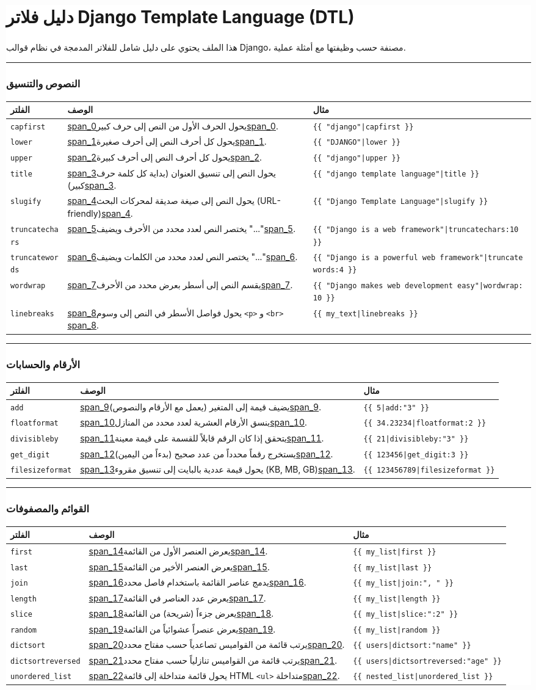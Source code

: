 # دليل فلاتر Django Template Language (DTL)

هذا الملف يحتوي على دليل شامل للفلاتر المدمجة في نظام قوالب Django، مصنفة حسب وظيفتها مع أمثلة عملية.

---

### النصوص والتنسيق

| الفلتر | الوصف | مثال |
| :--- | :--- | :--- |
| `capfirst` | [span_0](start_span)يحول الحرف الأول من النص إلى حرف كبير[span_0](end_span). | `{{ "django"\|capfirst }}` |
| `lower` | [span_1](start_span)يحول كل أحرف النص إلى أحرف صغيرة[span_1](end_span). | `{{ "DJANGO"\|lower }}` |
| `upper` | [span_2](start_span)يحول كل أحرف النص إلى أحرف كبيرة[span_2](end_span). | `{{ "django"\|upper }}` |
| `title` | [span_3](start_span)يحول النص إلى تنسيق العنوان (بداية كل كلمة حرف كبير)[span_3](end_span). | `{{ "django template language"\|title }}` |
| `slugify` | [span_4](start_span)يحول النص إلى صيغة صديقة لمحركات البحث (URL-friendly)[span_4](end_span). | `{{ "Django Template Language"\|slugify }}` |
| `truncatechars` | [span_5](start_span)يختصر النص لعدد محدد من الأحرف ويضيف "..."[span_5](end_span). | `{{ "Django is a web framework"\|truncatechars:10 }}` |
| `truncatewords` | [span_6](start_span)يختصر النص لعدد محدد من الكلمات ويضيف "..."[span_6](end_span). | `{{ "Django is a powerful web framework"\|truncatewords:4 }}` |
| `wordwrap` | [span_7](start_span)يقسم النص إلى أسطر بعرض محدد من الأحرف[span_7](end_span). | `{{ "Django makes web development easy"\|wordwrap:10 }}` |
| `linebreaks` | [span_8](start_span)يحول فواصل الأسطر في النص إلى وسوم `<p>` و `<br>`[span_8](end_span). | `{{ my_text\|linebreaks }}` |

---

### الأرقام والحسابات

| الفلتر | الوصف | مثال |
| :--- | :--- | :--- |
| `add` | [span_9](start_span)يضيف قيمة إلى المتغير (يعمل مع الأرقام والنصوص)[span_9](end_span). | `{{ 5\|add:"3" }}` |
| `floatformat` | [span_10](start_span)ينسق الأرقام العشرية لعدد محدد من المنازل[span_10](end_span). | `{{ 34.23234\|floatformat:2 }}` |
| `divisibleby` | [span_11](start_span)يتحقق إذا كان الرقم قابلاً للقسمة على قيمة معينة[span_11](end_span). | `{{ 21\|divisibleby:"3" }}` |
| `get_digit` | [span_12](start_span)يستخرج رقماً محدداً من عدد صحيح (بدءاً من اليمين)[span_12](end_span). | `{{ 123456\|get_digit:3 }}` |
| `filesizeformat` | [span_13](start_span)يحول قيمة عددية بالبايت إلى تنسيق مقروء (KB, MB, GB)[span_13](end_span). | `{{ 123456789\|filesizeformat }}` |

---

### القوائم والمصفوفات

| الفلتر | الوصف | مثال |
| :--- | :--- | :--- |
| `first` | [span_14](start_span)يعرض العنصر الأول من القائمة[span_14](end_span). | `{{ my_list\|first }}` |
| `last` | [span_15](start_span)يعرض العنصر الأخير من القائمة[span_15](end_span). | `{{ my_list\|last }}` |
| `join` | [span_16](start_span)يدمج عناصر القائمة باستخدام فاصل محدد[span_16](end_span). | `{{ my_list\|join:", " }}` |
| `length` | [span_17](start_span)يعرض عدد العناصر في القائمة[span_17](end_span). | `{{ my_list\|length }}` |
| `slice` | [span_18](start_span)يعرض جزءاً (شريحة) من القائمة[span_18](end_span). | `{{ my_list\|slice:":2" }}` |
| `random` | [span_19](start_span)يعرض عنصراً عشوائياً من القائمة[span_19](end_span). | `{{ my_list\|random }}` |
| `dictsort` | [span_20](start_span)يرتب قائمة من القواميس تصاعدياً حسب مفتاح محدد[span_20](end_span). | `{{ users\|dictsort:"name" }}` |
| `dictsortreversed` | [span_21](start_span)يرتب قائمة من القواميس تنازلياً حسب مفتاح محدد[span_21](end_span). | `{{ users\|dictsortreversed:"age" }}` |
| `unordered_list` | [span_22](start_span)يحول قائمة متداخلة إلى قائمة HTML `<ul>` متداخلة[span_22](end_span). | `{{ nested_list\|unordered_list }}` |